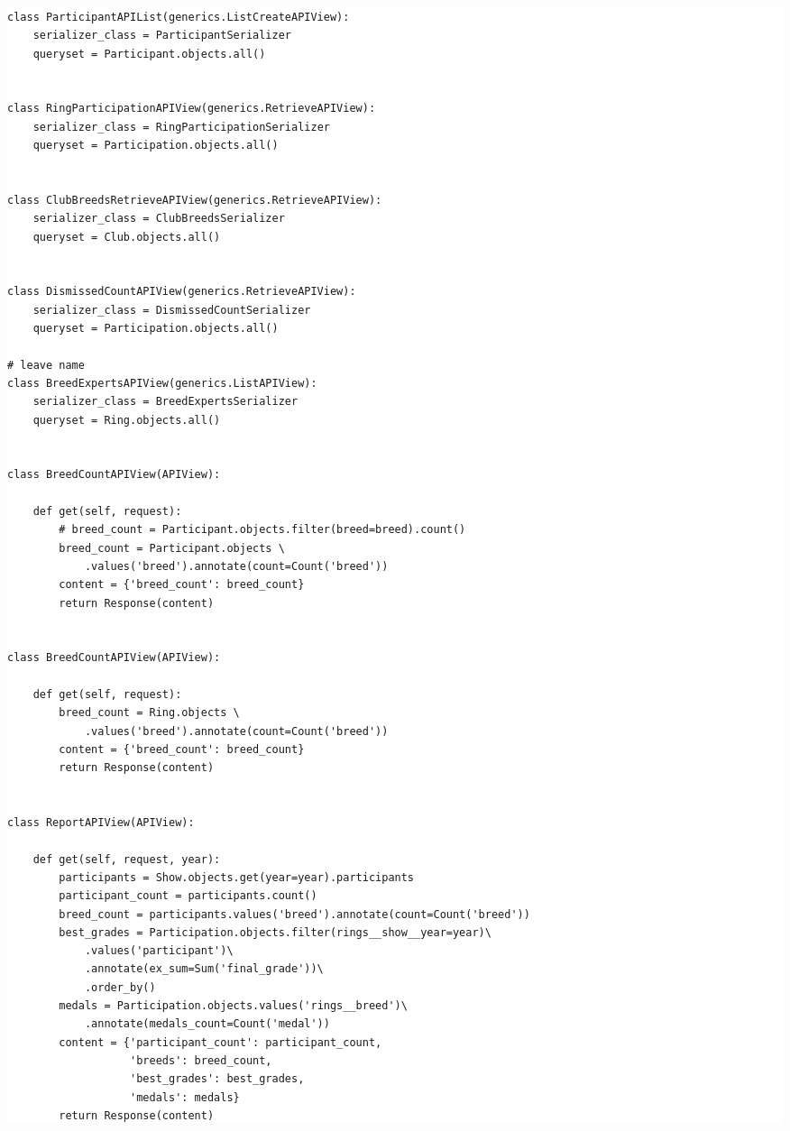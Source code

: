     class ParticipantAPIList(generics.ListCreateAPIView):
        serializer_class = ParticipantSerializer
        queryset = Participant.objects.all()
    
    
    class RingParticipationAPIView(generics.RetrieveAPIView):
        serializer_class = RingParticipationSerializer
        queryset = Participation.objects.all()
    
    
    class ClubBreedsRetrieveAPIView(generics.RetrieveAPIView):
        serializer_class = ClubBreedsSerializer
        queryset = Club.objects.all()
    
    
    class DismissedCountAPIView(generics.RetrieveAPIView):
        serializer_class = DismissedCountSerializer
        queryset = Participation.objects.all()
    
    # leave name
    class BreedExpertsAPIView(generics.ListAPIView):
        serializer_class = BreedExpertsSerializer
        queryset = Ring.objects.all()
    
    
    class BreedCountAPIView(APIView):
    
        def get(self, request):
            # breed_count = Participant.objects.filter(breed=breed).count()
            breed_count = Participant.objects \
                .values('breed').annotate(count=Count('breed'))
            content = {'breed_count': breed_count}
            return Response(content)
    
    
    class BreedCountAPIView(APIView):
    
        def get(self, request):
            breed_count = Ring.objects \
                .values('breed').annotate(count=Count('breed'))
            content = {'breed_count': breed_count}
            return Response(content)
    
    
    class ReportAPIView(APIView):
    
        def get(self, request, year):
            participants = Show.objects.get(year=year).participants
            participant_count = participants.count()
            breed_count = participants.values('breed').annotate(count=Count('breed'))
            best_grades = Participation.objects.filter(rings__show__year=year)\
                .values('participant')\
                .annotate(ex_sum=Sum('final_grade'))\
                .order_by()
            medals = Participation.objects.values('rings__breed')\
                .annotate(medals_count=Count('medal'))
            content = {'participant_count': participant_count,
                       'breeds': breed_count,
                       'best_grades': best_grades,
                       'medals': medals}
            return Response(content)
